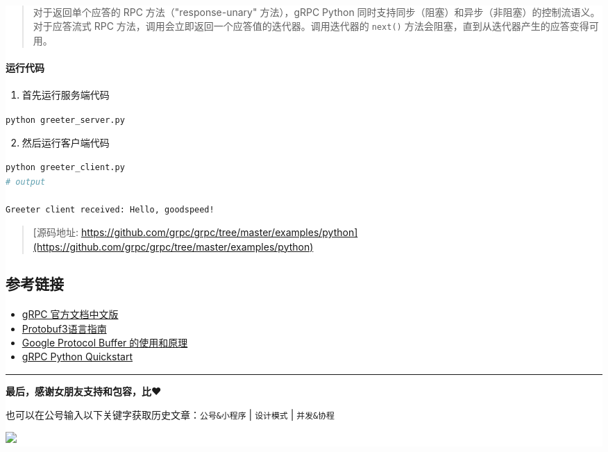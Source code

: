 

> 对于返回单个应答的 RPC 方法（"response-unary" 方法），gRPC Python 同时支持同步（阻塞）和异步（非阻塞）的控制流语义。对于应答流式 RPC 方法，调用会立即返回一个应答值的迭代器。调用迭代器的 `next()` 方法会阻塞，直到从迭代器产生的应答变得可用。



#### 运行代码



1. 首先运行服务端代码

```bash
python greeter_server.py
```

2. 然后运行客户端代码

```bash
python greeter_client.py
# output

Greeter client received: Hello, goodspeed!
```

> [源码地址: https://github.com/grpc/grpc/tree/master/examples/python](https://github.com/grpc/grpc/tree/master/examples/python)

## 参考链接

* [gRPC 官方文档中文版](https://doc.oschina.net/grpc?t=56831)
* [Protobuf3语言指南](https://blog.csdn.net/u011518120/article/details/54604615)
* [Google Protocol Buffer 的使用和原理](https://www.ibm.com/developerworks/cn/linux/l-cn-gpb/index.html)
* [gRPC Python Quickstart](https://grpc.io/docs/quickstart/python.html)
------


**最后，感谢女朋友支持和包容，比❤️**

也可以在公号输入以下关键字获取历史文章：`公号&小程序` | `设计模式` | `并发&协程`

![](http://media.gusibi.mobi/ah0mqMXMtdJb9Yj03suu-NGEyVRxyEuOIT5bXSv7ip5aqtHkiRjTTl8SMRMv3Qp5)
